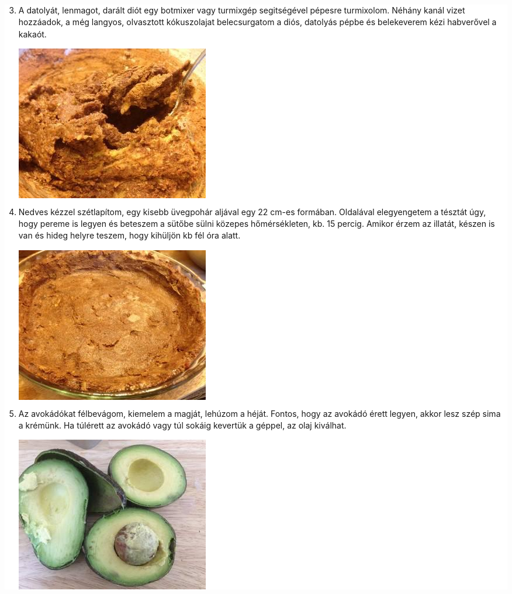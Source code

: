 3. A datolyát, lenmagot, darált diót egy botmixer vagy turmixgép segitségével pépesre turmixolom. Néhány kanál vizet hozzáadok, a még langyos, olvasztott kókuszolajat belecsurgatom a diós, datolyás pépbe és belekeverem kézi habverővel a kakaót.
 
    <p><img width="320" height="256" align="left" src="/img/full/be9b00917ef36198f2c757bcb254950f3c4cacd1.jpg"/></p><div style="clear: both"/>

4. Nedves kézzel szétlapítom, egy kisebb üvegpohár aljával egy 22 cm-es formában. Oldalával elegyengetem a tésztát úgy, hogy pereme is legyen és beteszem a sütőbe sülni közepes hőmérsékleten, kb. 15 percig. Amikor érzem az illatát, készen is van és hideg helyre teszem, hogy kihüljön kb fél óra alatt.
 
    <p><img width="320" height="256" align="left" src="/img/full/fdb7b641b4ef67d826aacd698b9b602e4c0dc5e4.jpg"/></p><div style="clear: both"/>

5. Az avokádókat félbevágom, kiemelem a magját, lehúzom a héját. Fontos, hogy az avokádó érett legyen, akkor lesz szép sima a krémünk. Ha túlérett az avokádó vagy túl sokáig kevertük a géppel, az olaj kiválhat.
 
    <p><img width="320" height="256" align="left" src="/img/full/29e65d9662bccac556ed6d0701fb700f9699d03d.jpg"/></p><div style="clear: both"/>
